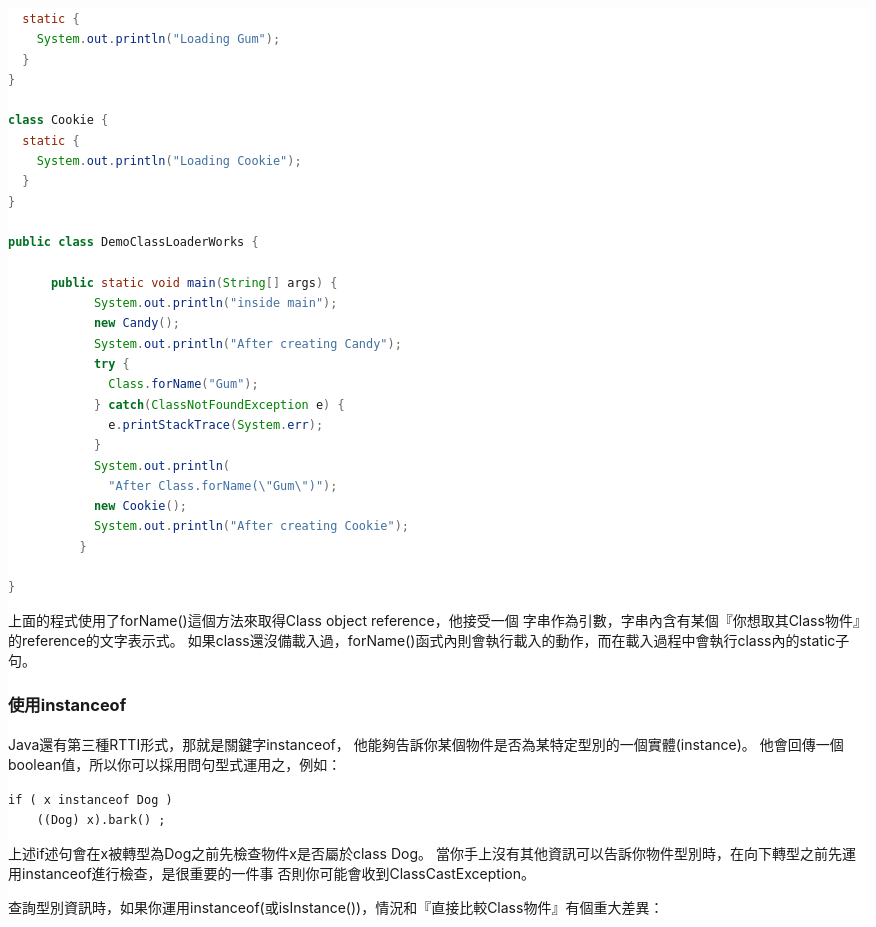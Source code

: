 ```java
  static {
    System.out.println("Loading Gum");
  }
}

class Cookie {
  static {
    System.out.println("Loading Cookie");
  }
}

public class DemoClassLoaderWorks {

	  public static void main(String[] args) {
		    System.out.println("inside main");
		    new Candy();
		    System.out.println("After creating Candy");
		    try {
		      Class.forName("Gum");
		    } catch(ClassNotFoundException e) {
		      e.printStackTrace(System.err);
		    }
		    System.out.println(
		      "After Class.forName(\"Gum\")");
		    new Cookie();
		    System.out.println("After creating Cookie");
		  }

}

```

上面的程式使用了forName()這個方法來取得Class object reference，他接受一個
字串作為引數，字串內含有某個『你想取其Class物件』的reference的文字表示式。
如果class還沒備載入過，forName()函式內則會執行載入的動作，而在載入過程中會執行class內的static子句。


### 使用instanceof
Java還有第三種RTTI形式，那就是關鍵字instanceof，
他能夠告訴你某個物件是否為某特定型別的一個實體(instance)。
他會回傳一個boolean值，所以你可以採用問句型式運用之，例如：

```
if ( x instanceof Dog )
	((Dog) x).bark() ;
```

上述if述句會在x被轉型為Dog之前先檢查物件x是否屬於class Dog。
當你手上沒有其他資訊可以告訴你物件型別時，在向下轉型之前先運用instanceof進行檢查，是很重要的一件事
否則你可能會收到ClassCastException。

查詢型別資訊時，如果你運用instanceof(或isInstance())，情況和『直接比較Class物件』有個重大差異：
